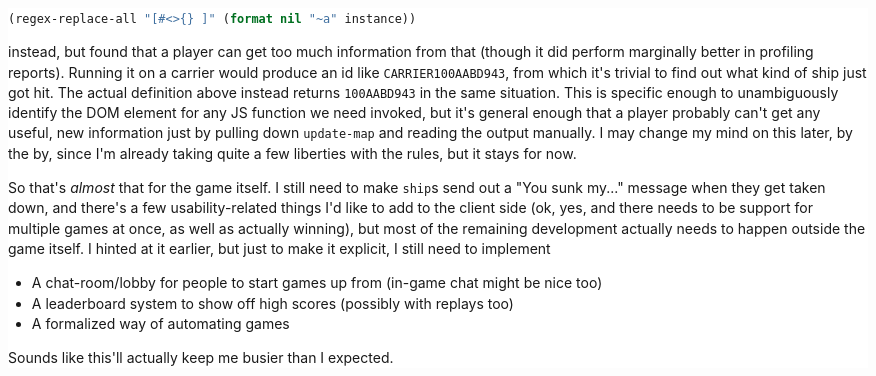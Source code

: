 ```lisp
(regex-replace-all "[#<>{} ]" (format nil "~a" instance))
```

instead, but found that a player can get too much information from that (though it did perform marginally better in profiling reports). Running it on a carrier would produce an id like `CARRIER100AABD943`, from which it's trivial to find out what kind of ship just got hit. The actual definition above instead returns `100AABD943` in the same situation. This is specific enough to unambiguously identify the DOM element for any JS function we need invoked, but it's general enough that a player probably can't get any useful, new information just by pulling down `update-map` and reading the output manually. I may change my mind on this later, by the by, since I'm already taking quite a few liberties with the rules, but it stays for now.

So that's *almost* that for the game itself. I still need to make `ship`s send out a "You sunk my..." message when they get taken down, and there's a few usability-related things I'd like to add to the client side (ok, yes, and there needs to be support for multiple games at once, as well as actually winning), but most of the remaining development actually needs to happen outside the game itself. I hinted at it earlier, but just to make it explicit, I still need to implement

- A chat-room/lobby for people to start games up from (in-game chat might be nice too)
- A leaderboard system to show off high scores (possibly with replays too)
- A formalized way of automating games

Sounds like this'll actually keep me busier than I expected.


[^belligerent-network-of-trust]: That'd be a meatspace, belligerent network of trust. The idea being that if you can get n people who certainly aren't cooperating to vouch for Alice face-to-face, your odds are better than if you merely had n of Alice's random online social contacts do the same.
[^no-help-in-general]: And don't really help you much in the general case, unless you're assuming that you'll always be able to trace a line from your direct contacts to the other party, or you're assuming belligerence.
[^have-to-be-honest]: I have to be honest though; preventing people from cheating in a hobby-horse project of mine isn't why I was researching this. I'm doing some development at work that will need me to build at least reasonably secure components, so I'm beefing up on the basics of [crypto](http://crypto.stackexchange.com/) and computer security.
[^gpl-sprites]: It also lets me use various GPL licensed sprites.
[^implement-multiple]: I still need to implement multiple `game`s per server, some sort of lobby/leaderboard system, and some way of actually winning before I think about implying that I've solved most game-related problems. Even for something as simple as this.
[^literate-programming]: I'm actually giving more and more thought to the [literate programming](http://en.wikipedia.org/wiki/Literate_programming) idea for specifically this reason.
[^no-technical-reason]: There really isn't a technical reason for that; I took a look at the [spaceship sprite set](http://opengameart.org/content/spaceships-top-down)s at OpenGameArt and thought it would be a shame not to be able to use some of the oddly-shaped ones.
[^no-longer-true]: No longer actually true; [the version up at github](https://github.com/Inaimathi/cl-css) currently lets you preserver case on selectors by passing them in as strings, and it incorporates the CSS3 transformation abstractions from this project. I'll probably be adding animation and transition to the pile shortly.
[^respect-the-classic-game]: Specifically, to stick to the classic game as closely as possible, it shouldn't be possible for a player to identify what kind of ship they hit until they either sink it, or deduce it from the number of squares it occupies.
[^anonymous-function]: Though I did start calling the anonymous function shortcut `fn` rather than `\` for ease of exporting.
[^not-at-the-moment]: It's not at the moment, but this is something I won't be changing in the short term, since it will become true again once I implement a chat client.